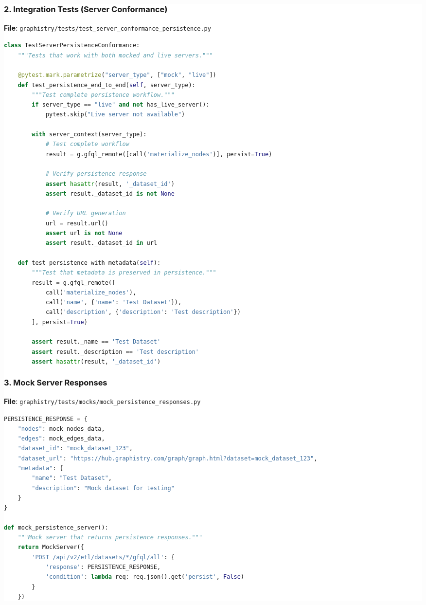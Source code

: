 ### 2. Integration Tests (Server Conformance)

**File**: `graphistry/tests/test_server_conformance_persistence.py`

```python
class TestServerPersistenceConformance:
    """Tests that work with both mocked and live servers."""

    @pytest.mark.parametrize("server_type", ["mock", "live"])
    def test_persistence_end_to_end(self, server_type):
        """Test complete persistence workflow."""
        if server_type == "live" and not has_live_server():
            pytest.skip("Live server not available")

        with server_context(server_type):
            # Test complete workflow
            result = g.gfql_remote([call('materialize_nodes')], persist=True)

            # Verify persistence response
            assert hasattr(result, '_dataset_id')
            assert result._dataset_id is not None

            # Verify URL generation
            url = result.url()
            assert url is not None
            assert result._dataset_id in url

    def test_persistence_with_metadata(self):
        """Test that metadata is preserved in persistence."""
        result = g.gfql_remote([
            call('materialize_nodes'),
            call('name', {'name': 'Test Dataset'}),
            call('description', {'description': 'Test description'})
        ], persist=True)

        assert result._name == 'Test Dataset'
        assert result._description == 'Test description'
        assert hasattr(result, '_dataset_id')
```

### 3. Mock Server Responses

**File**: `graphistry/tests/mocks/mock_persistence_responses.py`

```python
PERSISTENCE_RESPONSE = {
    "nodes": mock_nodes_data,
    "edges": mock_edges_data,
    "dataset_id": "mock_dataset_123",
    "dataset_url": "https://hub.graphistry.com/graph/graph.html?dataset=mock_dataset_123",
    "metadata": {
        "name": "Test Dataset",
        "description": "Mock dataset for testing"
    }
}

def mock_persistence_server():
    """Mock server that returns persistence responses."""
    return MockServer({
        'POST /api/v2/etl/datasets/*/gfql/all': {
            'response': PERSISTENCE_RESPONSE,
            'condition': lambda req: req.json().get('persist', False)
        }
    })
```
